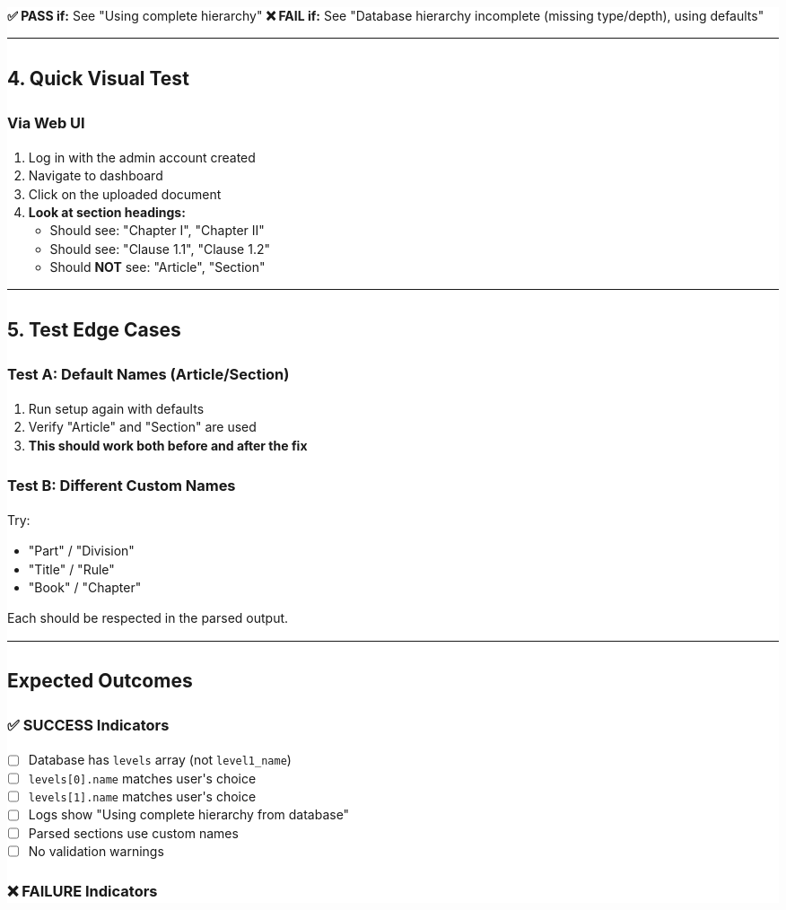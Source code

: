 **✅ PASS if:** See "Using complete hierarchy"
**❌ FAIL if:** See "Database hierarchy incomplete (missing type/depth), using defaults"

---

## 4. Quick Visual Test

### Via Web UI

1. Log in with the admin account created
2. Navigate to dashboard
3. Click on the uploaded document
4. **Look at section headings:**
   - Should see: "Chapter I", "Chapter II"
   - Should see: "Clause 1.1", "Clause 1.2"
   - Should **NOT** see: "Article", "Section"

---

## 5. Test Edge Cases

### Test A: Default Names (Article/Section)

1. Run setup again with defaults
2. Verify "Article" and "Section" are used
3. **This should work both before and after the fix**

### Test B: Different Custom Names

Try:
- "Part" / "Division"
- "Title" / "Rule"
- "Book" / "Chapter"

Each should be respected in the parsed output.

---

## Expected Outcomes

### ✅ SUCCESS Indicators

- [ ] Database has `levels` array (not `level1_name`)
- [ ] `levels[0].name` matches user's choice
- [ ] `levels[1].name` matches user's choice
- [ ] Logs show "Using complete hierarchy from database"
- [ ] Parsed sections use custom names
- [ ] No validation warnings

### ❌ FAILURE Indicators
